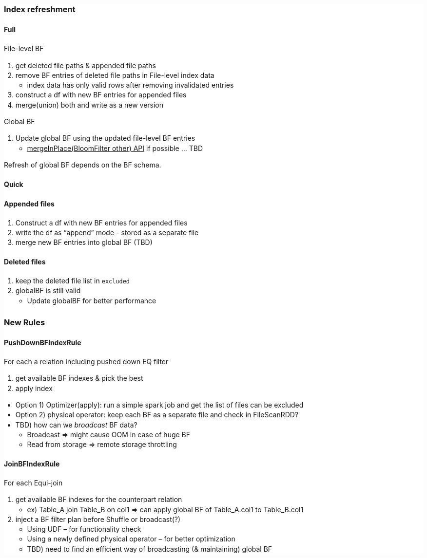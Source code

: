 ### Index refreshment
#### Full

File-level BF

1. get deleted file paths & appended file paths
2. remove BF entries of deleted file paths in File-level index data
   - index data has only valid rows after removing invalidated entries
3. construct a df with new BF entries for appended files
4. merge(union) both and write as a new version

Global BF

1. Update global BF using the updated file-level BF entries
   - [mergeInPlace(BloomFilter other) API](https://spark.apache.org/docs/latest/api/java/org/apache/spark/util/sketch/BloomFilter.html#mergeInPlace-org.apache.spark.util.sketch.BloomFilter-)
  if possible
... TBD

Refresh of global BF depends on the BF schema.

#### Quick

#### Appended files

1. Construct a df with new BF entries for appended files
2. write the df as “append” mode - stored as a separate file
3. merge new BF entries into global BF (TBD)

#### Deleted files

1. keep the deleted file list in `excluded`
2. globalBF is still valid
   - Update globalBF for better performance 
  
### New Rules

#### PushDownBFIndexRule

For each a relation including pushed down EQ filter
1. get available BF indexes & pick the best
2. apply index
  - Option 1) Optimizer(apply): run a simple spark job and get the list of files can be excluded
  - Option 2) physical operator: keep each BF as a separate file and check in FileScanRDD?
  - TBD) how can we _broadcast_ BF data?
    - Broadcast => might cause OOM in case of huge BF
    - Read from storage => remote storage throttling

#### JoinBFIndexRule

For each Equi-join
1. get available BF indexes for the counterpart relation
   - ex) Table_A join Table_B on col1 => can apply global BF of Table_A.col1 to Table_B.col1
2. inject a BF filter plan before Shuffle or broadcast(?)
   - Using UDF – for functionality check
   - Using a newly defined physical operator – for better optimization
   - TBD) need to find an efficient way of broadcasting (& maintaining) global BF
  